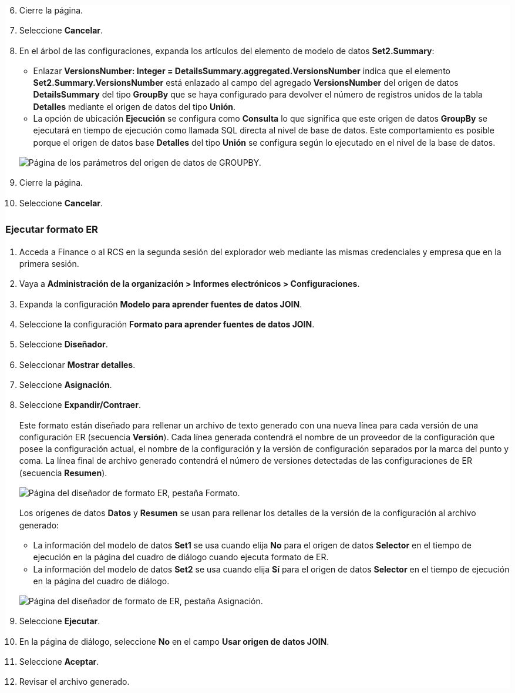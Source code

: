 6. Cierre la página.
7. Seleccione **Cancelar**.
8. En el árbol de las configuraciones, expanda los artículos del elemento de modelo de datos **Set2.Summary**:

    - Enlazar **VersionsNumber: Integer = DetailsSummary.aggregated.VersionsNumber** indica que el elemento **Set2.Summary.VersionsNumber** está enlazado al campo del agregado **VersionsNumber** del origen de datos **DetailsSummary** del tipo **GroupBy** que se haya configurado para devolver el número de registros unidos de la tabla **Detalles** mediante el origen de datos del tipo **Unión**.
    - La opción de ubicación **Ejecución** se configura como **Consulta** lo que significa que este origen de datos **GroupBy** se ejecutará en tiempo de ejecución como llamada SQL directa al nivel de base de datos. Este comportamiento es posible porque el origen de datos base **Detalles** del tipo **Unión** se configura según lo ejecutado en el nivel de la base de datos.

    ![Página de los parámetros del origen de datos de GROUPBY.](./media/GER-JoinDS-Set2GroupByReview.PNG)

9. Cierre la página.
10. Seleccione **Cancelar**.

### <a name="execute-er-format"></a><a name="executeERformat"></a> Ejecutar formato ER

1. Acceda a Finance o al RCS en la segunda sesión del explorador web mediante las mismas credenciales y empresa que en la primera sesión.
2. Vaya a **Administración de la organización \> Informes electrónicos \> Configuraciones**.
3. Expanda la configuración **Modelo para aprender fuentes de datos JOIN**.
4. Seleccione la configuración **Formato para aprender fuentes de datos JOIN**.
5. Seleccione **Diseñador**.
6. Seleccionar **Mostrar detalles**.
7. Seleccione **Asignación**.
8. Seleccione **Expandir/Contraer**.

    Este formato están diseñado para rellenar un archivo de texto generado con una nueva línea para cada versión de una configuración ER (secuencia **Versión**). Cada línea generada contendrá el nombre de un proveedor de la configuración que posee la configuración actual, el nombre de la configuración y la versión de configuración separados por la marca del punto y coma. La línea final de archivo generado contendrá el número de versiones detectadas de las configuraciones de ER (secuencia **Resumen**).

    ![Página del diseñador de formato ER, pestaña Formato.](./media/GER-JoinDS-FormatReview.PNG)

    Los orígenes de datos **Datos** y **Resumen** se usan para rellenar los detalles de la versión de la configuración al archivo generado:

    - La información del modelo de datos **Set1** se usa cuando elija **No** para el origen de datos **Selector** en el tiempo de ejecución en la página del cuadro de diálogo cuando ejecuta formato de ER.
    - La información del modelo de datos **Set2** se usa cuando elija **Sí** para el origen de datos **Selector** en el tiempo de ejecución en la página del cuadro de diálogo.

    ![Página del diseñador de formato de ER, pestaña Asignación.](./media/GER-JoinDS-FormatMappingReview.PNG)

9. Seleccione **Ejecutar**.
10. En la página de diálogo, seleccione **No** en el campo **Usar origen de datos JOIN**.
11. Seleccione **Aceptar**.
12. Revisar el archivo generado.
